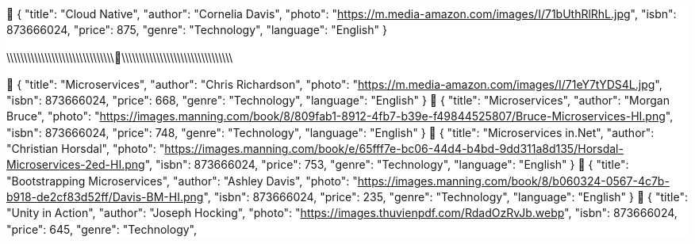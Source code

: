 📔
      {
          "title": "Cloud Native",
          "author": "Cornelia Davis",
          "photo": "https://m.media-amazon.com/images/I/71bUthRlRhL.jpg",
          "isbn": 873666024,
          "price": 875,
          "genre": "Technology",
          "language": "English"
      }

\\\\\\\\\\\\\\\\\\\\\\\\\\\\\\\\\\\\\\\\\\\\\\\\\\\\\\\\\\\\\\💬\\\\\\\\\\\\\\\\\\\\\\\\\\\\\\\\\\\\\\\\\\\\\\\\\\\\\\\\\\\\\\\\

📕
      {
          "title": "Microservices",
          "author": "Chris Richardson",
          "photo": "https://m.media-amazon.com/images/I/71eY7tYDS4L.jpg",
          "isbn": 873666024,
          "price": 668,
          "genre": "Technology",
          "language": "English"
      }
📒
      {
          "title": "Microservices",
          "author": "Morgan Bruce",
          "photo": "https://images.manning.com/book/8/809fab1-8912-4fb7-b39e-f49844525807/Bruce-Microservices-HI.png",
          "isbn": 873666024,
          "price": 748,
          "genre": "Technology",
          "language": "English"
      }
📗
      {
          "title": "Microservices in.Net",
          "author": "Christian Horsdal",
          "photo": "https://images.manning.com/book/e/65fff7e-bc06-44d4-b4bd-9dd311a8d135/Horsdal-Microservices-2ed-HI.png",
          "isbn": 873666024,
          "price": 753,
          "genre": "Technology",
          "language": "English"
      }
📙
      {
          "title": "Bootstrapping Microservices",
          "author": "Ashley Davis",
          "photo": "https://images.manning.com/book/8/b060324-0567-4c7b-b918-de2cf83d52ff/Davis-BM-HI.png",
          "isbn": 873666024,
          "price": 235,
          "genre": "Technology",
          "language": "English"
      }
📘
      {
          "title": "Unity in Action",
          "author": "Joseph Hocking",
          "photo": "https://images.thuvienpdf.com/RdadOzRvJb.webp",
          "isbn": 873666024,
          "price": 645,
          "genre": "Technology",